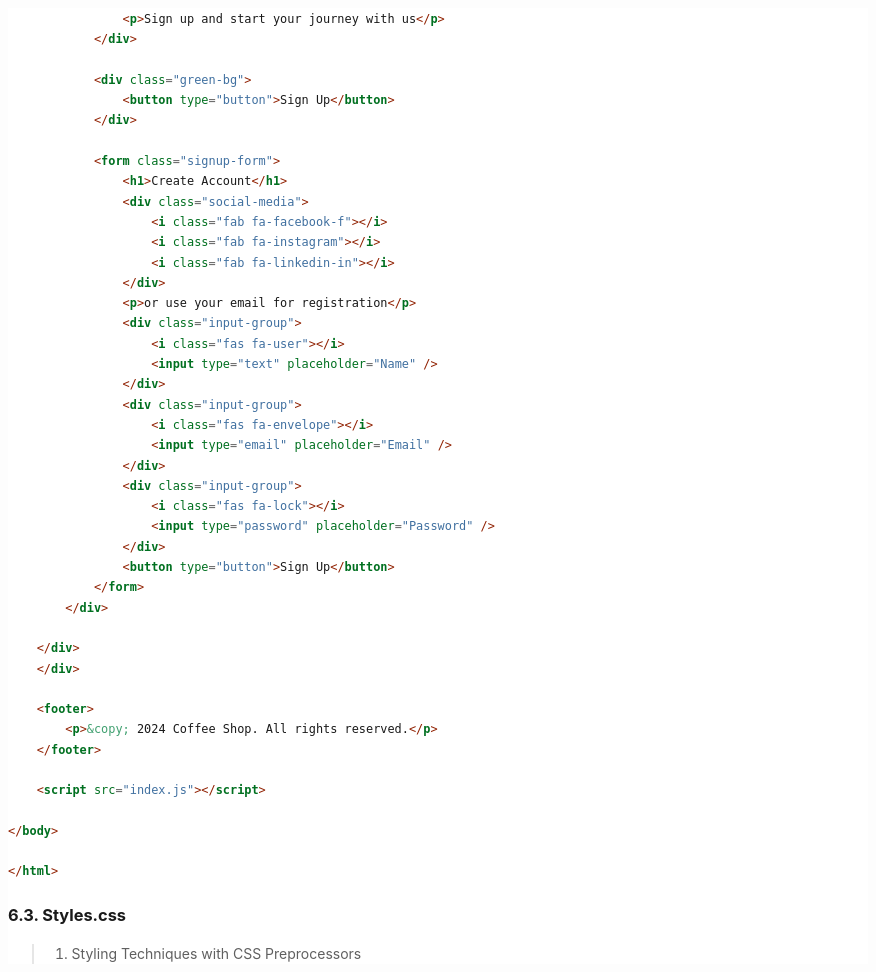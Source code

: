```html
                <p>Sign up and start your journey with us</p>
            </div>

            <div class="green-bg">
                <button type="button">Sign Up</button>
            </div>

            <form class="signup-form">
                <h1>Create Account</h1>
                <div class="social-media">
                    <i class="fab fa-facebook-f"></i>
                    <i class="fab fa-instagram"></i>
                    <i class="fab fa-linkedin-in"></i>
                </div>
                <p>or use your email for registration</p>
                <div class="input-group">
                    <i class="fas fa-user"></i>
                    <input type="text" placeholder="Name" />
                </div>
                <div class="input-group">
                    <i class="fas fa-envelope"></i>
                    <input type="email" placeholder="Email" />
                </div>
                <div class="input-group">
                    <i class="fas fa-lock"></i>
                    <input type="password" placeholder="Password" />
                </div>
                <button type="button">Sign Up</button>
            </form>
        </div>

    </div>
    </div>

    <footer>
        <p>&copy; 2024 Coffee Shop. All rights reserved.</p>
    </footer>

    <script src="index.js"></script>

</body>

</html>


```

### 6.3. Styles.css

> 1. Styling Techniques with CSS Preprocessors
